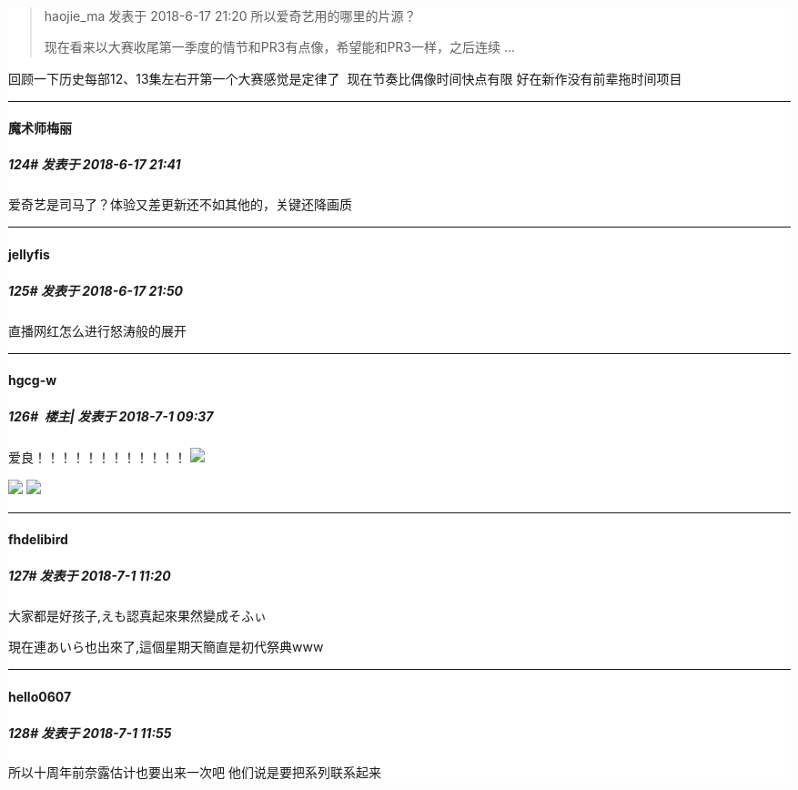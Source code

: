 <blockquote>haojie_ma 发表于 2018-6-17 21:20
所以爱奇艺用的哪里的片源？


现在看来以大赛收尾第一季度的情节和PR3有点像，希望能和PR3一样，之后连续 ...</blockquote>
回顾一下历史每部12、13集左右开第一个大赛感觉是定律了  现在节奏比偶像时间快点有限 好在新作没有前辈拖时间项目 


-----

####  魔术师梅丽  
##### 124#       发表于 2018-6-17 21:41


爱奇艺是司马了？体验又差更新还不如其他的，关键还降画质


-----

####  jellyfis  
##### 125#       发表于 2018-6-17 21:50


直播网红怎么进行怒涛般的展开


-----

####  hgcg-w  
##### 126#         楼主| 发表于 2018-7-1 09:37


爱良！！！！！！！！！！！！ ​​​​
<img src="http://wx2.sinaimg.cn/large/9657fdc2gy1fsu3pce4m6j21400mi1kx.jpg" referrerpolicy="no-referrer">

<img src="http://wx3.sinaimg.cn/large/9657fdc2gy1fsu3pefvwhj21400mi1kx.jpg" referrerpolicy="no-referrer">

<img src="http://wx3.sinaimg.cn/large/e7cbae74ly1fsu3q8x9ptj21hc0u0trc.jpg" referrerpolicy="no-referrer">


-----

####  fhdelibird  
##### 127#       发表于 2018-7-1 11:20


大家都是好孩子,えも認真起來果然變成そふぃ

現在連あいら也出來了,這個星期天簡直是初代祭典www


-----

####  hello0607  
##### 128#       发表于 2018-7-1 11:55


所以十周年前奈露估计也要出来一次吧 他们说是要把系列联系起来
